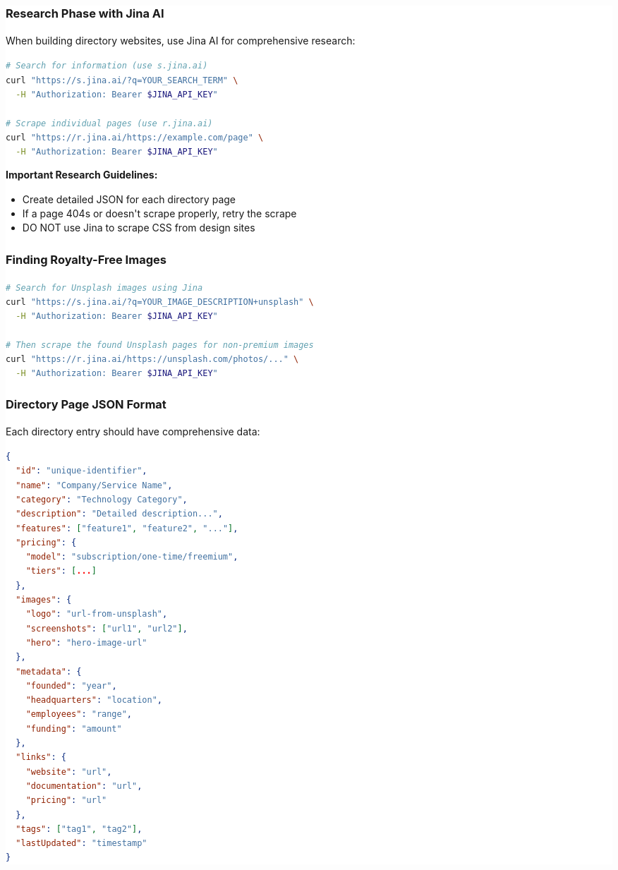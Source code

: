 ### Research Phase with Jina AI

When building directory websites, use Jina AI for comprehensive research:

```bash
# Search for information (use s.jina.ai)
curl "https://s.jina.ai/?q=YOUR_SEARCH_TERM" \
  -H "Authorization: Bearer $JINA_API_KEY"

# Scrape individual pages (use r.jina.ai)
curl "https://r.jina.ai/https://example.com/page" \
  -H "Authorization: Bearer $JINA_API_KEY"
```

**Important Research Guidelines:**
- Create detailed JSON for each directory page
- If a page 404s or doesn't scrape properly, retry the scrape
- DO NOT use Jina to scrape CSS from design sites

### Finding Royalty-Free Images

```bash
# Search for Unsplash images using Jina
curl "https://s.jina.ai/?q=YOUR_IMAGE_DESCRIPTION+unsplash" \
  -H "Authorization: Bearer $JINA_API_KEY"

# Then scrape the found Unsplash pages for non-premium images
curl "https://r.jina.ai/https://unsplash.com/photos/..." \
  -H "Authorization: Bearer $JINA_API_KEY"
```

### Directory Page JSON Format

Each directory entry should have comprehensive data:

```json
{
  "id": "unique-identifier",
  "name": "Company/Service Name",
  "category": "Technology Category",
  "description": "Detailed description...",
  "features": ["feature1", "feature2", "..."],
  "pricing": {
    "model": "subscription/one-time/freemium",
    "tiers": [...]
  },
  "images": {
    "logo": "url-from-unsplash",
    "screenshots": ["url1", "url2"],
    "hero": "hero-image-url"
  },
  "metadata": {
    "founded": "year",
    "headquarters": "location",
    "employees": "range",
    "funding": "amount"
  },
  "links": {
    "website": "url",
    "documentation": "url",
    "pricing": "url"
  },
  "tags": ["tag1", "tag2"],
  "lastUpdated": "timestamp"
}
```

